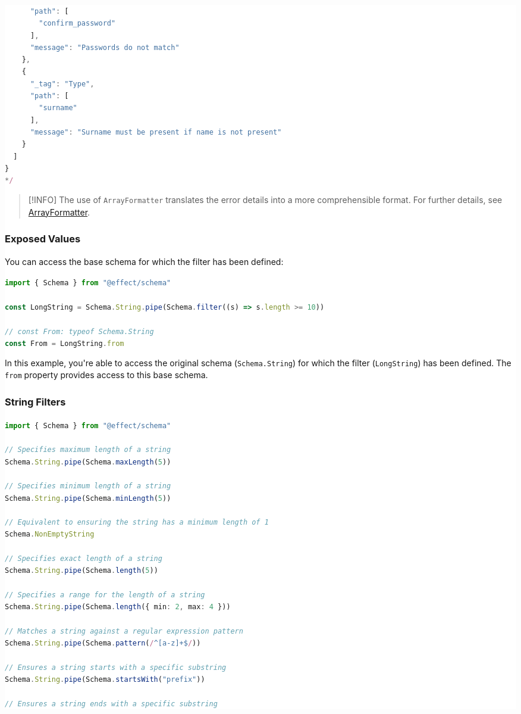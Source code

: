 ```ts twoslash
      "path": [
        "confirm_password"
      ],
      "message": "Passwords do not match"
    },
    {
      "_tag": "Type",
      "path": [
        "surname"
      ],
      "message": "Surname must be present if name is not present"
    }
  ]
}
*/
```

> [!INFO]
> The use of `ArrayFormatter` translates the error details into a more
> comprehensible format. For further details, see
> [ArrayFormatter](error-formatters#arrayformatter).

### Exposed Values

You can access the base schema for which the filter has been defined:

```ts twoslash
import { Schema } from "@effect/schema"

const LongString = Schema.String.pipe(Schema.filter((s) => s.length >= 10))

// const From: typeof Schema.String
const From = LongString.from
```

In this example, you're able to access the original schema (`Schema.String`) for which the filter (`LongString`) has been defined. The `from` property provides access to this base schema.

### String Filters

```ts twoslash
import { Schema } from "@effect/schema"

// Specifies maximum length of a string
Schema.String.pipe(Schema.maxLength(5))

// Specifies minimum length of a string
Schema.String.pipe(Schema.minLength(5))

// Equivalent to ensuring the string has a minimum length of 1
Schema.NonEmptyString

// Specifies exact length of a string
Schema.String.pipe(Schema.length(5))

// Specifies a range for the length of a string
Schema.String.pipe(Schema.length({ min: 2, max: 4 }))

// Matches a string against a regular expression pattern
Schema.String.pipe(Schema.pattern(/^[a-z]+$/))

// Ensures a string starts with a specific substring
Schema.String.pipe(Schema.startsWith("prefix"))

// Ensures a string ends with a specific substring
```